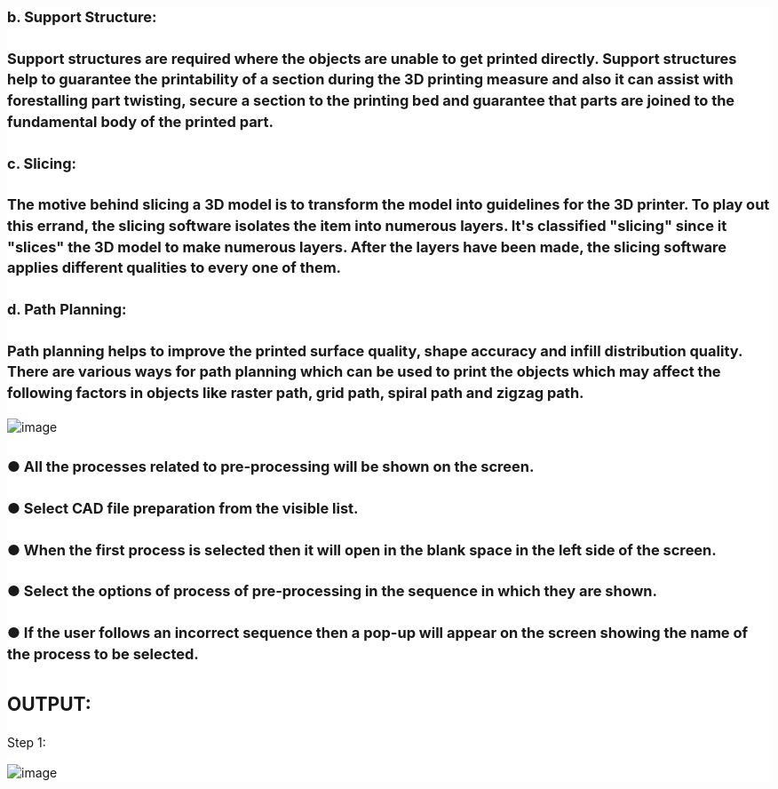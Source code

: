 ### b. Support Structure:
### Support structures are required where the objects are unable to get printed directly. Support structures help to guarantee the printability of a section during the 3D printing measure and also it can assist with forestalling part twisting, secure a section to the printing bed and guarantee that parts are joined to the fundamental body of the printed part.

### c. Slicing:
### The motive behind slicing a 3D model is to transform the model into guidelines for the 3D printer. To play out this errand, the slicing software isolates the item into numerous layers. It's classified "slicing" since it "slices" the 3D model to make numerous layers. After the layers have been made, the slicing software applies different qualities to every one of them.

### d. Path Planning:
### Path planning helps to improve the printed surface quality, shape accuracy and infill distribution quality. There are various ways for path planning which can be used to print the objects which may affect the following factors in objects like raster path, grid path, spiral path and zigzag path.

![image](https://github.com/Sellakumar1987/Ex.-No.-7---SIMULATION-OF-PRE--PROCESSING-IN-ADDITIVE-MANUFACTURING/assets/113594316/baef8515-67d7-4c96-accc-4ee88035c9e7)

### ●	All the processes related to pre-processing will be shown on the screen.
### ●	Select CAD file preparation from the visible list.
### ●	When the first process is selected then it will open in the blank space in the left side of the screen.
### ●	Select the options of process of pre-processing in the sequence in which they are shown.
### ●	If the user follows an incorrect sequence then a pop-up will appear on the screen showing the name of the process to be selected.

## OUTPUT:

Step 1:

![image](https://github.com/Goutham2306/Ex.-No.-7---SIMULATION-OF-PRE--PROCESSING-IN-ADDITIVE-MANUFACTURING/assets/138971154/d297fca0-d0f9-4b60-a284-33353c683fc9)

